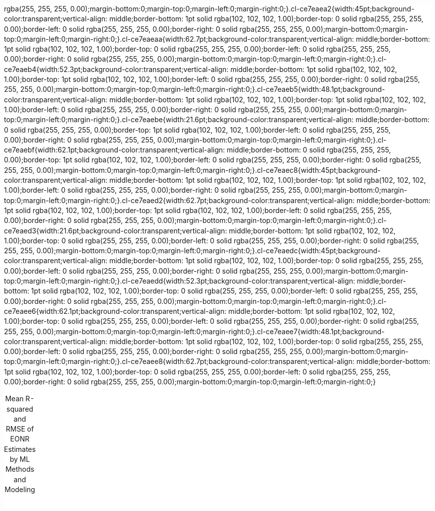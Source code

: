 rgba(255, 255, 255, 0.00);margin-bottom:0;margin-top:0;margin-left:0;margin-right:0;}.cl-ce7eaea2{width:45pt;background-color:transparent;vertical-align: middle;border-bottom: 1pt solid rgba(102, 102, 102, 1.00);border-top: 0 solid rgba(255, 255, 255, 0.00);border-left: 0 solid rgba(255, 255, 255, 0.00);border-right: 0 solid rgba(255, 255, 255, 0.00);margin-bottom:0;margin-top:0;margin-left:0;margin-right:0;}.cl-ce7eaeaa{width:62.7pt;background-color:transparent;vertical-align: middle;border-bottom: 1pt solid rgba(102, 102, 102, 1.00);border-top: 0 solid rgba(255, 255, 255, 0.00);border-left: 0 solid rgba(255, 255, 255, 0.00);border-right: 0 solid rgba(255, 255, 255, 0.00);margin-bottom:0;margin-top:0;margin-left:0;margin-right:0;}.cl-ce7eaeb4{width:52.3pt;background-color:transparent;vertical-align: middle;border-bottom: 1pt solid rgba(102, 102, 102, 1.00);border-top: 1pt solid rgba(102, 102, 102, 1.00);border-left: 0 solid rgba(255, 255, 255, 0.00);border-right: 0 solid rgba(255, 255, 255, 0.00);margin-bottom:0;margin-top:0;margin-left:0;margin-right:0;}.cl-ce7eaeb5{width:48.1pt;background-color:transparent;vertical-align: middle;border-bottom: 1pt solid rgba(102, 102, 102, 1.00);border-top: 1pt solid rgba(102, 102, 102, 1.00);border-left: 0 solid rgba(255, 255, 255, 0.00);border-right: 0 solid rgba(255, 255, 255, 0.00);margin-bottom:0;margin-top:0;margin-left:0;margin-right:0;}.cl-ce7eaebe{width:21.6pt;background-color:transparent;vertical-align: middle;border-bottom: 0 solid rgba(255, 255, 255, 0.00);border-top: 1pt solid rgba(102, 102, 102, 1.00);border-left: 0 solid rgba(255, 255, 255, 0.00);border-right: 0 solid rgba(255, 255, 255, 0.00);margin-bottom:0;margin-top:0;margin-left:0;margin-right:0;}.cl-ce7eaebf{width:62.1pt;background-color:transparent;vertical-align: middle;border-bottom: 0 solid rgba(255, 255, 255, 0.00);border-top: 1pt solid rgba(102, 102, 102, 1.00);border-left: 0 solid rgba(255, 255, 255, 0.00);border-right: 0 solid rgba(255, 255, 255, 0.00);margin-bottom:0;margin-top:0;margin-left:0;margin-right:0;}.cl-ce7eaec8{width:45pt;background-color:transparent;vertical-align: middle;border-bottom: 1pt solid rgba(102, 102, 102, 1.00);border-top: 1pt solid rgba(102, 102, 102, 1.00);border-left: 0 solid rgba(255, 255, 255, 0.00);border-right: 0 solid rgba(255, 255, 255, 0.00);margin-bottom:0;margin-top:0;margin-left:0;margin-right:0;}.cl-ce7eaed2{width:62.7pt;background-color:transparent;vertical-align: middle;border-bottom: 1pt solid rgba(102, 102, 102, 1.00);border-top: 1pt solid rgba(102, 102, 102, 1.00);border-left: 0 solid rgba(255, 255, 255, 0.00);border-right: 0 solid rgba(255, 255, 255, 0.00);margin-bottom:0;margin-top:0;margin-left:0;margin-right:0;}.cl-ce7eaed3{width:21.6pt;background-color:transparent;vertical-align: middle;border-bottom: 1pt solid rgba(102, 102, 102, 1.00);border-top: 0 solid rgba(255, 255, 255, 0.00);border-left: 0 solid rgba(255, 255, 255, 0.00);border-right: 0 solid rgba(255, 255, 255, 0.00);margin-bottom:0;margin-top:0;margin-left:0;margin-right:0;}.cl-ce7eaedc{width:45pt;background-color:transparent;vertical-align: middle;border-bottom: 1pt solid rgba(102, 102, 102, 1.00);border-top: 0 solid rgba(255, 255, 255, 0.00);border-left: 0 solid rgba(255, 255, 255, 0.00);border-right: 0 solid rgba(255, 255, 255, 0.00);margin-bottom:0;margin-top:0;margin-left:0;margin-right:0;}.cl-ce7eaedd{width:52.3pt;background-color:transparent;vertical-align: middle;border-bottom: 1pt solid rgba(102, 102, 102, 1.00);border-top: 0 solid rgba(255, 255, 255, 0.00);border-left: 0 solid rgba(255, 255, 255, 0.00);border-right: 0 solid rgba(255, 255, 255, 0.00);margin-bottom:0;margin-top:0;margin-left:0;margin-right:0;}.cl-ce7eaee6{width:62.1pt;background-color:transparent;vertical-align: middle;border-bottom: 1pt solid rgba(102, 102, 102, 1.00);border-top: 0 solid rgba(255, 255, 255, 0.00);border-left: 0 solid rgba(255, 255, 255, 0.00);border-right: 0 solid rgba(255, 255, 255, 0.00);margin-bottom:0;margin-top:0;margin-left:0;margin-right:0;}.cl-ce7eaee7{width:48.1pt;background-color:transparent;vertical-align: middle;border-bottom: 1pt solid rgba(102, 102, 102, 1.00);border-top: 0 solid rgba(255, 255, 255, 0.00);border-left: 0 solid rgba(255, 255, 255, 0.00);border-right: 0 solid rgba(255, 255, 255, 0.00);margin-bottom:0;margin-top:0;margin-left:0;margin-right:0;}.cl-ce7eaee8{width:62.7pt;background-color:transparent;vertical-align: middle;border-bottom: 1pt solid rgba(102, 102, 102, 1.00);border-top: 0 solid rgba(255, 255, 255, 0.00);border-left: 0 solid rgba(255, 255, 255, 0.00);border-right: 0 solid rgba(255, 255, 255, 0.00);margin-bottom:0;margin-top:0;margin-left:0;margin-right:0;}</style><table class='cl-ce816938'><caption class="">Mean R-squared and RMSE of EONR Estimates by ML Methods and Modeling